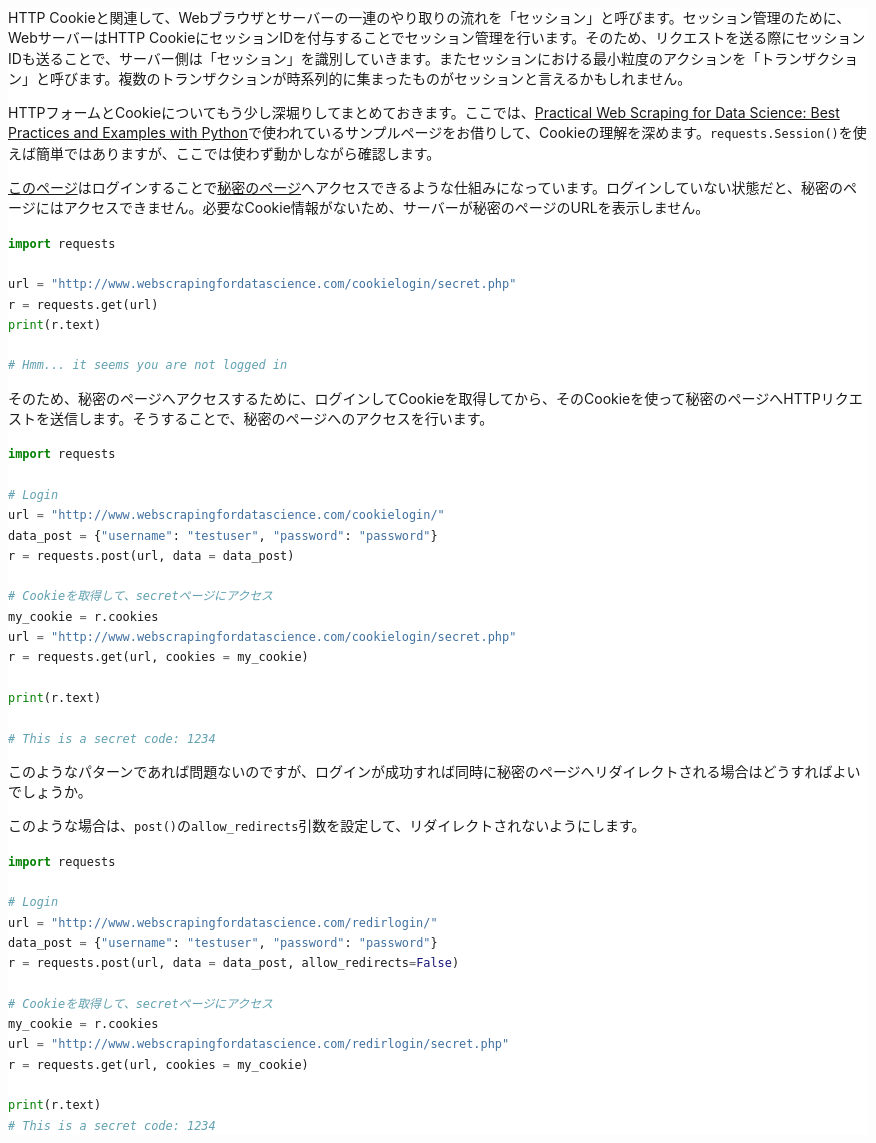 HTTP Cookieと関連して、Webブラウザとサーバーの一連のやり取りの流れを「セッション」と呼びます。セッション管理のために、WebサーバーはHTTP CookieにセッションIDを付与することでセッション管理を行います。そのため、リクエストを送る際にセッションIDも送ることで、サーバー側は「セッション」を識別していきます。またセッションにおける最小粒度のアクションを「トランザクション」と呼びます。複数のトランザクションが時系列的に集まったものがセッションと言えるかもしれません。

HTTPフォームとCookieについてもう少し深堀りしてまとめておきます。ここでは、[Practical Web Scraping for Data Science: Best Practices and Examples with Python](https://www.amazon.com/Practical-Web-Scraping-Data-Science/dp/1484235819/)で使われているサンプルページをお借りして、Cookieの理解を深めます。`requests.Session()`を使えば簡単ではありますが、ここでは使わず動かしながら確認します。

[このページ](http://www.webscrapingfordatascience.com/cookielogin/)はログインすることで[秘密のページ](http://www.webscrapingfordatascience.com/cookielogin/secret.php)へアクセスできるような仕組みになっています。ログインしていない状態だと、秘密のページにはアクセスできません。必要なCookie情報がないため、サーバーが秘密のページのURLを表示しません。

```python
import requests

url = "http://www.webscrapingfordatascience.com/cookielogin/secret.php"
r = requests.get(url)
print(r.text)

# Hmm... it seems you are not logged in
```

そのため、秘密のページへアクセスするために、ログインしてCookieを取得してから、そのCookieを使って秘密のページへHTTPリクエストを送信します。そうすることで、秘密のページへのアクセスを行います。

```python
import requests

# Login
url = "http://www.webscrapingfordatascience.com/cookielogin/"
data_post = {"username": "testuser", "password": "password"}
r = requests.post(url, data = data_post)

# Cookieを取得して、secretページにアクセス
my_cookie = r.cookies
url = "http://www.webscrapingfordatascience.com/cookielogin/secret.php"
r = requests.get(url, cookies = my_cookie)

print(r.text)

# This is a secret code: 1234
```

このようなパターンであれば問題ないのですが、ログインが成功すれば同時に秘密のページへリダイレクトされる場合はどうすればよいでしょうか。

このような場合は、`post()`の`allow_redirects`引数を設定して、リダイレクトされないようにします。

```python
import requests

# Login
url = "http://www.webscrapingfordatascience.com/redirlogin/"
data_post = {"username": "testuser", "password": "password"}
r = requests.post(url, data = data_post, allow_redirects=False)

# Cookieを取得して、secretページにアクセス
my_cookie = r.cookies
url = "http://www.webscrapingfordatascience.com/redirlogin/secret.php"
r = requests.get(url, cookies = my_cookie)

print(r.text)
# This is a secret code: 1234
```
